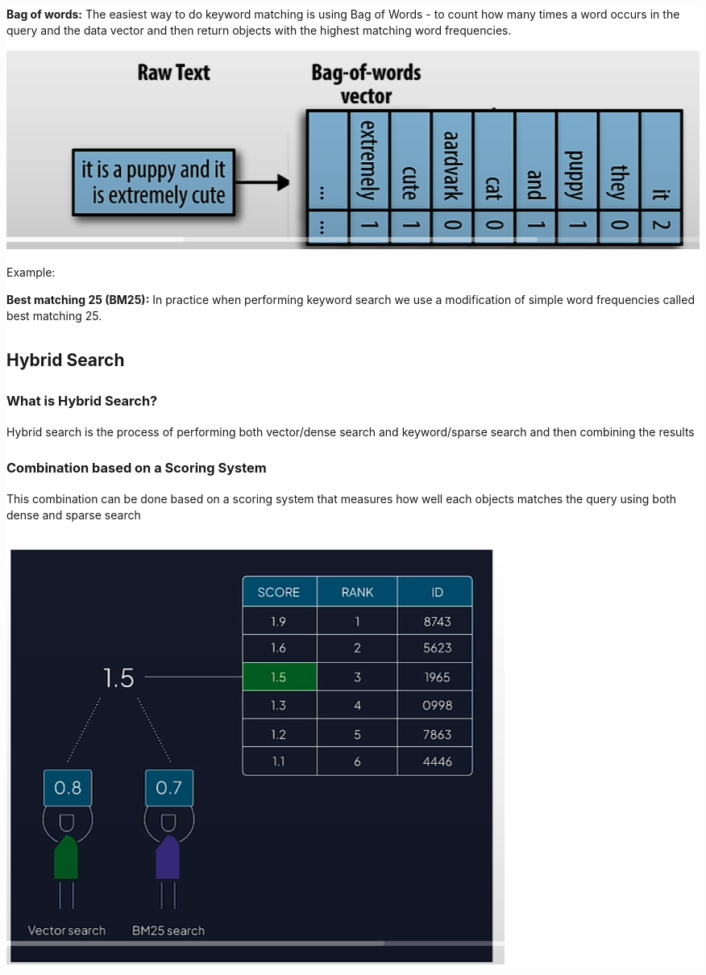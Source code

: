 **Bag of words:** The easiest way to do keyword matching is using Bag of Words - to count how many times a word occurs in the query and the data vector and then return objects with the highest matching word frequencies.

 

![Untitled](images/Untitled%203.png)

Example:

**Best matching 25 (BM25):** In practice when performing keyword search we use a modification of simple word frequencies called best matching 25.

## Hybrid Search

### What is Hybrid Search?

Hybrid search is the process of performing both vector/dense search and keyword/sparse search and then combining the results

### Combination based on a Scoring System

This combination can be done based on a scoring system that measures how well each objects matches the query using both dense and sparse search

![Untitled](images/Untitled%204.png)